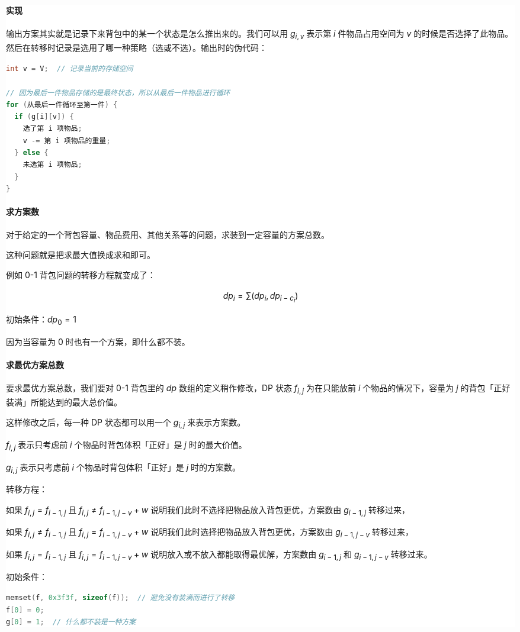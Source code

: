#### 实现

输出方案其实就是记录下来背包中的某一个状态是怎么推出来的。我们可以用 $g_{i,v}$ 表示第 $i$ 件物品占用空间为 $v$ 的时候是否选择了此物品。然后在转移时记录是选用了哪一种策略（选或不选）。输出时的伪代码：

```cpp
int v = V;  // 记录当前的存储空间

// 因为最后一件物品存储的是最终状态，所以从最后一件物品进行循环
for (从最后一件循环至第一件) {
  if (g[i][v]) {
    选了第 i 项物品;
    v -= 第 i 项物品的重量;
  } else {
    未选第 i 项物品;
  }
}
```

#### 求方案数

对于给定的一个背包容量、物品费用、其他关系等的问题，求装到一定容量的方案总数。

这种问题就是把求最大值换成求和即可。

例如 0-1 背包问题的转移方程就变成了：

$$
\mathit{dp}_i=\sum(\mathit{dp}_i,\mathit{dp}_{i-c_i})
$$

初始条件：$\mathit{dp}_0=1$

因为当容量为 $0$ 时也有一个方案，即什么都不装。

#### 求最优方案总数

要求最优方案总数，我们要对 0-1 背包里的 $\mathit{dp}$ 数组的定义稍作修改，DP 状态 $f_{i,j}$ 为在只能放前 $i$ 个物品的情况下，容量为 $j$ 的背包「正好装满」所能达到的最大总价值。

这样修改之后，每一种 DP 状态都可以用一个 $g_{i,j}$ 来表示方案数。

$f_{i,j}$ 表示只考虑前 $i$ 个物品时背包体积「正好」是 $j$ 时的最大价值。

$g_{i,j}$ 表示只考虑前 $i$ 个物品时背包体积「正好」是 $j$ 时的方案数。

转移方程：

如果 $f_{i,j} = f_{i-1,j}$ 且 $f_{i,j} \neq f_{i-1,j-v}+w$ 说明我们此时不选择把物品放入背包更优，方案数由 $g_{i-1,j}$ 转移过来，

如果 $f_{i,j} \neq f_{i-1,j}$ 且 $f_{i,j} = f_{i-1,j-v}+w$ 说明我们此时选择把物品放入背包更优，方案数由 $g_{i-1,j-v}$ 转移过来，

如果 $f_{i,j} = f_{i-1,j}$ 且 $f_{i,j} = f_{i-1,j-v}+w$ 说明放入或不放入都能取得最优解，方案数由 $g_{i-1,j}$ 和 $g_{i-1,j-v}$ 转移过来。

初始条件：

```cpp
memset(f, 0x3f3f, sizeof(f));  // 避免没有装满而进行了转移
f[0] = 0;
g[0] = 1;  // 什么都不装是一种方案
```


[^1]: 即占用的背包空间容量，后面统一称为“费用” `cost` 。